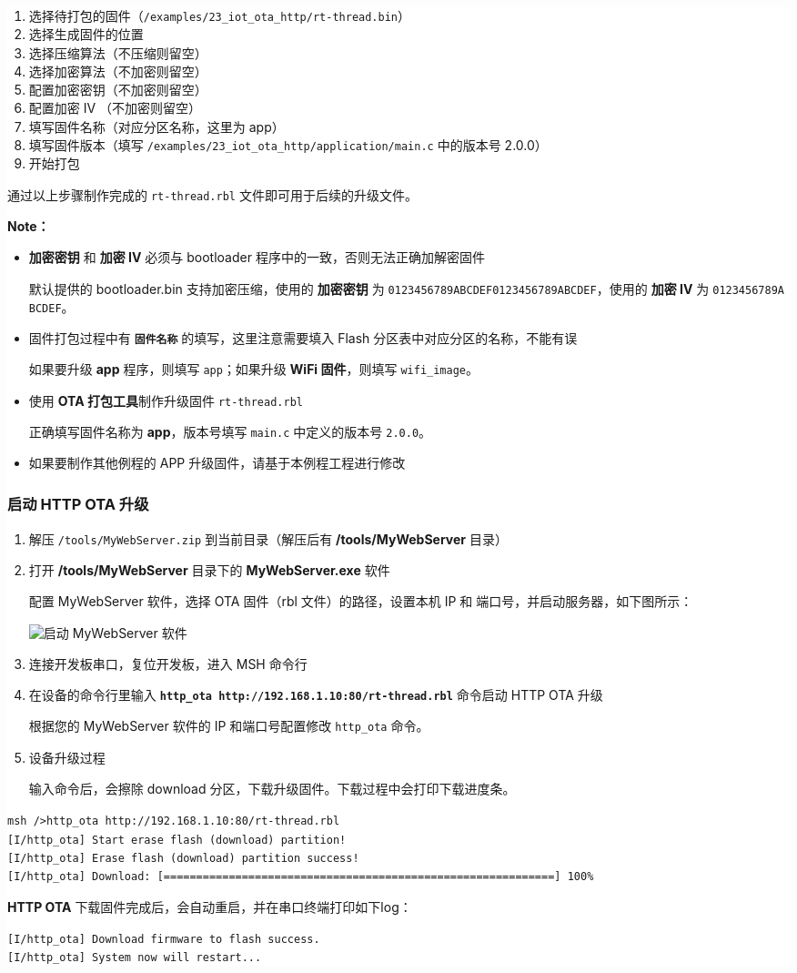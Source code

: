 1. 选择待打包的固件（`/examples/23_iot_ota_http/rt-thread.bin`）
2. 选择生成固件的位置
3. 选择压缩算法（不压缩则留空）
4. 选择加密算法（不加密则留空）
5. 配置加密密钥（不加密则留空）
6. 配置加密 IV （不加密则留空）
7. 填写固件名称（对应分区名称，这里为 app）
8. 填写固件版本（填写 `/examples/23_iot_ota_http/application/main.c` 中的版本号 2.0.0）
9. 开始打包

通过以上步骤制作完成的 `rt-thread.rbl` 文件即可用于后续的升级文件。

**Note：**

- **加密密钥** 和 **加密 IV** 必须与 bootloader 程序中的一致，否则无法正确加解密固件

    默认提供的 bootloader.bin 支持加密压缩，使用的 **加密密钥** 为 `0123456789ABCDEF0123456789ABCDEF`，使用的 **加密 IV** 为 `0123456789ABCDEF`。

- 固件打包过程中有 **`固件名称`** 的填写，这里注意需要填入 Flash 分区表中对应分区的名称，不能有误

    如果要升级 **app** 程序，则填写 `app`；如果升级 **WiFi 固件**，则填写 `wifi_image`。

- 使用 **OTA 打包工具**制作升级固件 `rt-thread.rbl`

    正确填写固件名称为 **app**，版本号填写 `main.c` 中定义的版本号 `2.0.0`。

- 如果要制作其他例程的 APP 升级固件，请基于本例程工程进行修改

### 启动 HTTP OTA 升级

1. 解压 `/tools/MyWebServer.zip` 到当前目录（解压后有 **/tools/MyWebServer** 目录）
2. 打开 **/tools/MyWebServer** 目录下的 **MyWebServer.exe** 软件

    配置 MyWebServer 软件，选择 OTA 固件（rbl 文件）的路径，设置本机 IP 和 端口号，并启动服务器，如下图所示：

    ![启动 MyWebServer 软件](../../docs/figures/23_iot_ota_http/mywebserver.png)

3. 连接开发板串口，复位开发板，进入 MSH 命令行
4. 在设备的命令行里输入 **`http_ota http://192.168.1.10:80/rt-thread.rbl`** 命令启动 HTTP OTA 升级

    根据您的 MyWebServer 软件的 IP 和端口号配置修改 `http_ota` 命令。

5. 设备升级过程

    输入命令后，会擦除 download 分区，下载升级固件。下载过程中会打印下载进度条。

```
msh />http_ota http://192.168.1.10:80/rt-thread.rbl
[I/http_ota] Start erase flash (download) partition!
[I/http_ota] Erase flash (download) partition success!
[I/http_ota] Download: [============================================================] 100%
```

**HTTP OTA** 下载固件完成后，会自动重启，并在串口终端打印如下log：

```shell
[I/http_ota] Download firmware to flash success.
[I/http_ota] System now will restart...
```
